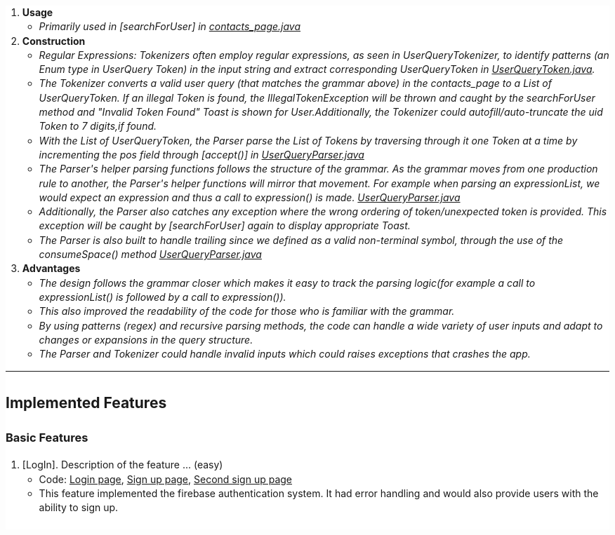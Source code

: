 1. **Usage**
   * *Primarily used in [searchForUser] in [contacts_page.java](https://gitlab.cecs.anu.edu.au/u7499609/ga-23s2/-/blob/main/APK/app/src/main/java/com/example/comp2100_ga_23s2/p2p_messaging/contacts/contacts_page.java#L227-270)*
2. **Construction**
   * *Regular Expressions: Tokenizers often employ regular expressions, as seen in UserQueryTokenizer, to identify patterns (an Enum type in UserQuery Token) in the input string and extract corresponding UserQueryToken in [UserQueryToken.java](https://gitlab.cecs.anu.edu.au/u7499609/ga-23s2/-/blob/main/APK/app/src/main/java/com/example/comp2100_ga_23s2/searchEngine/UserQueryToken.java).*
   * *The Tokenizer converts a valid user query (that matches the grammar above) in the contacts_page to a List of UserQueryToken. If an illegal Token is found, the IllegalTokenException will be thrown and caught by the searchForUser method and "Invalid Token Found" Toast is shown for User.Additionally, the Tokenizer could autofill/auto-truncate the uid Token to 7 digits,if found.*
   * *With the List of UserQueryToken, the Parser parse the List of Tokens by traversing through it one Token at a time by incrementing the pos field through [accept()] in [UserQueryParser.java](https://gitlab.cecs.anu.edu.au/u7499609/ga-23s2/-/blob/main/APK/app/src/main/java/com/example/comp2100_ga_23s2/searchEngine/UserQueryParser.java#L28-33)*
   * *The Parser's helper parsing functions follows the structure of the grammar. As the grammar moves from one production rule to another, the Parser's helper functions will mirror that movement. For example when parsing an expressionList, we would expect an expression and thus a call to expression() is made. [UserQueryParser.java](https://gitlab.cecs.anu.edu.au/u7499609/ga-23s2/-/blob/main/APK/app/src/main/java/com/example/comp2100_ga_23s2/searchEngine/UserQueryParser.java#L63-92)*
   * *Additionally, the Parser also catches any exception where the wrong ordering of token/unexpected token is provided. This exception will be caught by [searchForUser] again to display appropriate Toast.*
   * *The Parser is also built to handle trailing <Space> since we defined <Space> as a valid non-terminal symbol, through the use of the consumeSpace() method [UserQueryParser.java](https://gitlab.cecs.anu.edu.au/u7499609/ga-23s2/-/blob/main/APK/app/src/main/java/com/example/comp2100_ga_23s2/searchEngine/UserQueryParser.java#134-139)*
3. **Advantages**
   * *The design follows the grammar closer which makes it easy to track the parsing logic(for example a call to expressionList() is followed by a call to expression()).*
   * *This also improved the readability of the code for those who is familiar with the grammar.*
   * *By using patterns (regex) and recursive parsing methods, the code can handle a wide variety of user inputs and adapt to changes or expansions in the query structure.*
   * *The Parser and Tokenizer could handle invalid inputs which could raises exceptions that crashes the app.*
<hr>

## Implemented Features

### Basic Features
1. [LogIn]. Description of the feature ... (easy)
    -   Code: [Login page](https://gitlab.cecs.anu.edu.au/u7499609/ga-23s2/-/blob/main/APK/app/src/main/res/layout/activity_login_page.xml), [Sign up page](https://gitlab.cecs.anu.edu.au/u7499609/ga-23s2/-/blob/main/APK/app/src/main/res/layout/activity_signup_page.xml), [Second sign up page](https://gitlab.cecs.anu.edu.au/u7499609/ga-23s2/-/blob/main/APK/app/src/main/res/layout/activity_signup_page_2.xml)
    -   This feature implemented the firebase authentication system. It had error handling and would also provide users with the ability to sign up.
   <br><br>
